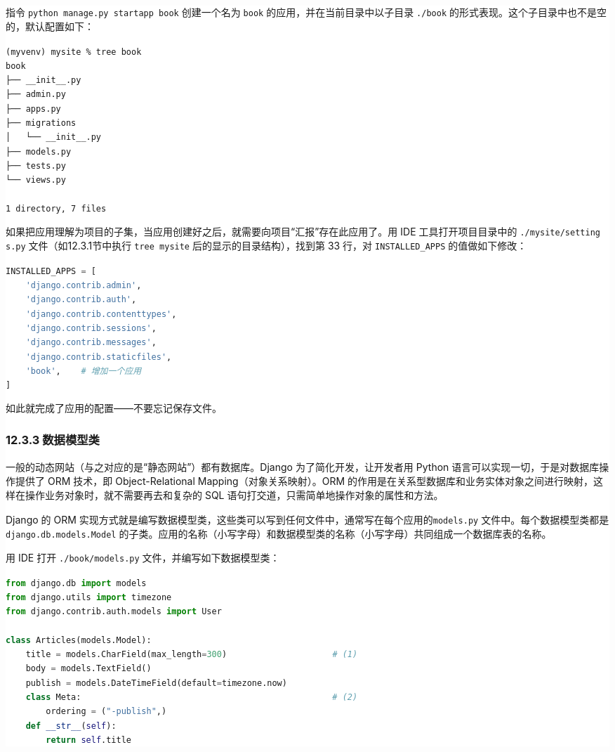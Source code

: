 指令 `python manage.py startapp book` 创建一个名为 `book` 的应用，并在当前目录中以子目录 `./book` 的形式表现。这个子目录中也不是空的，默认配置如下：

```shell
(myvenv) mysite % tree book
book
├── __init__.py
├── admin.py
├── apps.py
├── migrations
│   └── __init__.py
├── models.py
├── tests.py
└── views.py

1 directory, 7 files
```

如果把应用理解为项目的子集，当应用创建好之后，就需要向项目“汇报”存在此应用了。用 IDE 工具打开项目目录中的 `./mysite/settings.py` 文件（如12.3.1节中执行 `tree mysite` 后的显示的目录结构），找到第 33 行，对 `INSTALLED_APPS`  的值做如下修改：

```python
INSTALLED_APPS = [
    'django.contrib.admin',
    'django.contrib.auth',
    'django.contrib.contenttypes',
    'django.contrib.sessions',
    'django.contrib.messages',
    'django.contrib.staticfiles',
    'book',    # 增加一个应用
]
```

如此就完成了应用的配置——不要忘记保存文件。

### 12.3.3 数据模型类

一般的动态网站（与之对应的是“静态网站”）都有数据库。Django 为了简化开发，让开发者用 Python 语言可以实现一切，于是对数据库操作提供了 ORM 技术，即 Object-Relational Mapping（对象关系映射）。ORM 的作用是在关系型数据库和业务实体对象之间进行映射，这样在操作业务对象时，就不需要再去和复杂的 SQL 语句打交道，只需简单地操作对象的属性和方法。

Django 的 ORM 实现方式就是编写数据模型类，这些类可以写到任何文件中，通常写在每个应用的`models.py` 文件中。每个数据模型类都是 `django.db.models.Model` 的子类。应用的名称（小写字母）和数据模型类的名称（小写字母）共同组成一个数据库表的名称。

用 IDE 打开 `./book/models.py` 文件，并编写如下数据模型类：

```python
from django.db import models
from django.utils import timezone
from django.contrib.auth.models import User

class Articles(models.Model):
    title = models.CharField(max_length=300)                     # (1)
    body = models.TextField()
    publish = models.DateTimeField(default=timezone.now)
    class Meta:                                                  # (2)
        ordering = ("-publish",)
    def __str__(self):
        return self.title
```
